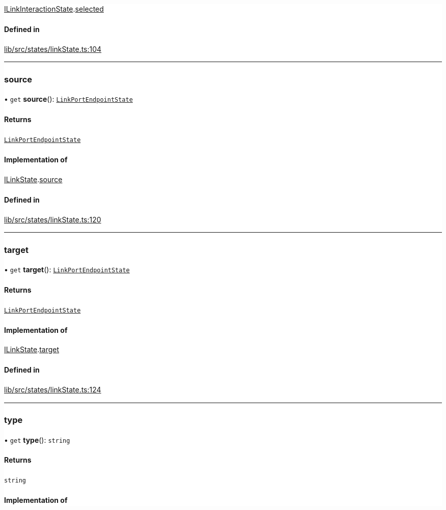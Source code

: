 [ILinkInteractionState](../interfaces/ILinkInteractionState).[selected](../interfaces/ILinkInteractionState#selected)

#### Defined in

[lib/src/states/linkState.ts:104](https://github.com/tokarchyn/react-easy-diagram/blob/96a8c28/lib/src/states/linkState.ts#L104)

___

### source

• `get` **source**(): [`LinkPortEndpointState`](LinkPortEndpointState)

#### Returns

[`LinkPortEndpointState`](LinkPortEndpointState)

#### Implementation of

[ILinkState](../interfaces/ILinkState).[source](../interfaces/ILinkState#source)

#### Defined in

[lib/src/states/linkState.ts:120](https://github.com/tokarchyn/react-easy-diagram/blob/96a8c28/lib/src/states/linkState.ts#L120)

___

### target

• `get` **target**(): [`LinkPortEndpointState`](LinkPortEndpointState)

#### Returns

[`LinkPortEndpointState`](LinkPortEndpointState)

#### Implementation of

[ILinkState](../interfaces/ILinkState).[target](../interfaces/ILinkState#target)

#### Defined in

[lib/src/states/linkState.ts:124](https://github.com/tokarchyn/react-easy-diagram/blob/96a8c28/lib/src/states/linkState.ts#L124)

___

### type

• `get` **type**(): `string`

#### Returns

`string`

#### Implementation of
